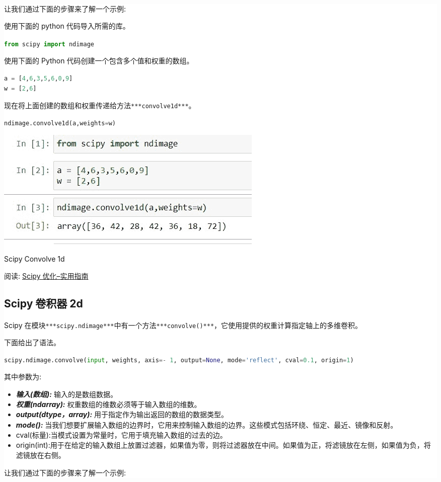 让我们通过下面的步骤来了解一个示例:

使用下面的 python 代码导入所需的库。

```py
from scipy import ndimage
```

使用下面的 Python 代码创建一个包含多个值和权重的数组。

```py
a = [4,6,3,5,6,0,9]
w = [2,6]
```

现在将上面创建的数组和权重传递给方法`***convolve1d***`。

```py
ndimage.convolve1d(a,weights=w)
```

![Scipy Convolve 1d](img/2190fd1d293f1f5565ca2171dd8ed16f.png "Scipy Convolve 1d")

Scipy Convolve 1d

阅读: [Scipy 优化–实用指南](https://pythonguides.com/scipy-optimize/)

## Scipy 卷积器 2d

Scipy 在模块`***scipy.ndimage***`中有一个方法`***convolve()***`，它使用提供的权重计算指定轴上的多维卷积。

下面给出了语法。

```py
scipy.ndimage.convolve(input, weights, axis=- 1, output=None, mode='reflect', cval=0.1, origin=1)
```

其中参数为:

*   ***输入(数组):*** 输入的是数组数据。
*   ***权重(ndarray):*** 权重数组的维数必须等于输入数组的维数。
*   ***output(dtype，array):*** 用于指定作为输出返回的数组的数据类型。
*   ***mode():*** 当我们想要扩展输入数组的边界时，它用来控制输入数组的边界。这些模式包括环绕、恒定、最近、镜像和反射。
*   cval(标量):当模式设置为常量时，它用于填充输入数组的过去的边。
*   origin(int):用于在给定的输入数组上放置过滤器，如果值为零，则将过滤器放在中间。如果值为正，将滤镜放在左侧，如果值为负，将滤镜放在右侧。

让我们通过下面的步骤来了解一个示例:

